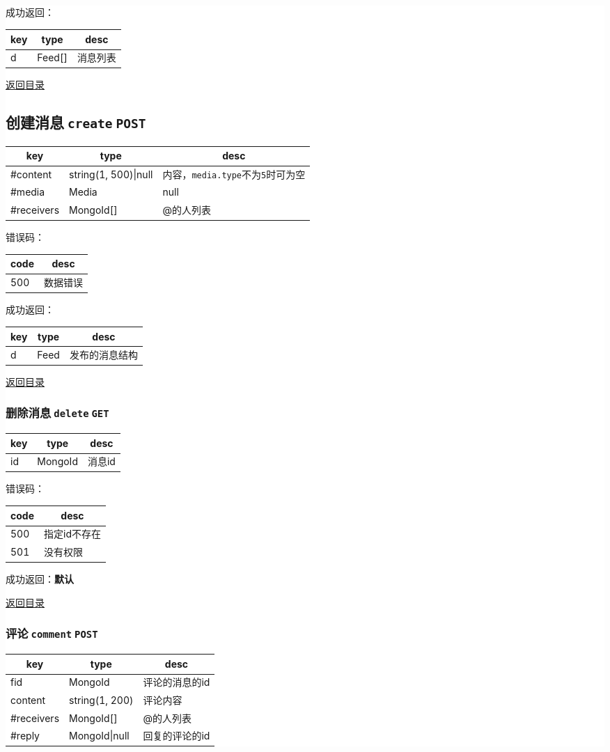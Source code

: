 成功返回：

| key | type | desc |
| --- | --- | --- |
| d | Feed[] | 消息列表 |

[返回目录](#目录)

## 创建消息 `create` `POST`

| key | type | desc |
| --- | --- | --- |
| #content | string(1, 500)\|null | 内容，`media.type`不为`5`时可为空 |
| #media | Media|null | 媒体内容，默认`type`为`5` |
| #receivers | MongoId[] | @的人列表 |

错误码：

| code | desc |
| --- | --- |
| 500 | 数据错误 |

成功返回：

| key | type | desc |
| --- | --- | --- |
| d | Feed | 发布的消息结构 |

[返回目录](#目录)

### 删除消息 `delete` `GET`

| key | type | desc |
| --- | --- | --- |
| id | MongoId | 消息id |

错误码：

| code | desc |
| --- | --- |
| 500 | 指定id不存在 |
| 501 | 没有权限 |

成功返回：**默认**

[返回目录](#目录)

### 评论 `comment` `POST`

| key | type | desc |
| --- | --- | --- |
| fid | MongoId | 评论的消息的id |
| content | string(1, 200) | 评论内容 |
| #receivers | MongoId[] | @的人列表 |
| #reply | MongoId\|null | 回复的评论的id |
